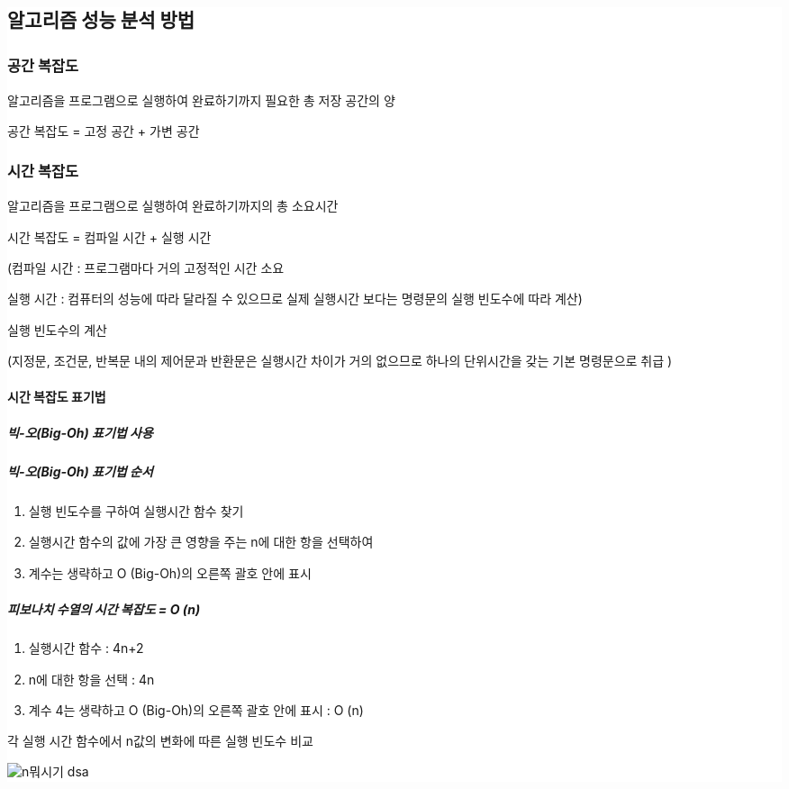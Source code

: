 알고리즘 성능 분석 방법
-----------------------

### 공간 복잡도

알고리즘을 프로그램으로 실행하여 완료하기까지 필요한 총 저장 공간의 양

공간 복잡도 = 고정 공간 + 가변 공간

### 시간 복잡도

알고리즘을 프로그램으로 실행하여 완료하기까지의 총 소요시간

시간 복잡도 = 컴파일 시간 + 실행 시간

(컴파일 시간 : 프로그램마다 거의 고정적인 시간 소요

실행 시간 : 컴퓨터의 성능에 따라 달라질 수 있으므로 실제 실행시간 보다는 명령문의 실행 빈도수에 따라 계산)

실행 빈도수의 계산

(지정문, 조건문, 반복문 내의 제어문과 반환문은 실행시간 차이가 거의 없으므로 하나의 단위시간을 갖는 기본 명령문으로 취급 )

#### 시간 복잡도 표기법

##### 빅-오(Big-Oh) 표기법 사용

##### 빅-오(Big-Oh) 표기법 순서

1.	실행 빈도수를 구하여 실행시간 함수 찾기

2.	실행시간 함수의 값에 가장 큰 영향을 주는 n에 대한 항을 선택하여

3.	계수는 생략하고 O (Big-Oh)의 오른쪽 괄호 안에 표시

##### 피보나치 수열의 시간 복잡도 = O (n)

1.	실행시간 함수 : 4n+2

2.	n에 대한 항을 선택 : 4n

3.	계수 4는 생략하고 O (Big-Oh)의 오른쪽 괄호 안에 표시 : O (n)

각 실행 시간 함수에서 n값의 변화에 따른 실행 빈도수 비교

![n뭐시기](/assets/n뭐시기.png)
dsa
